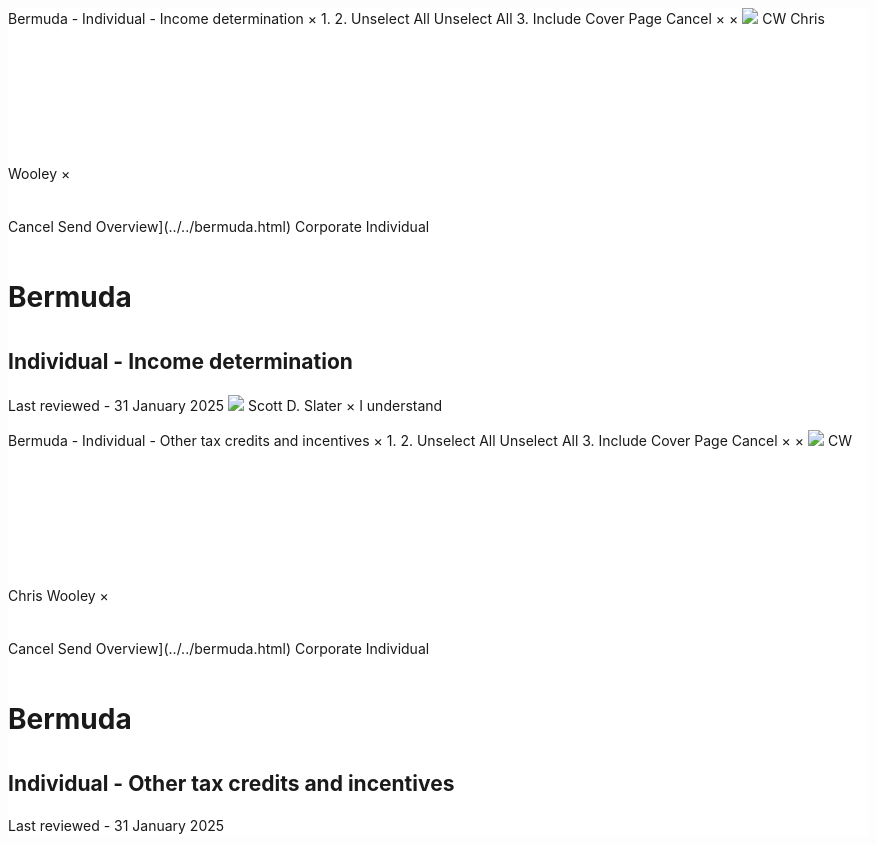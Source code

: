 Bermuda - Individual - Income determination
×
1.
2.
Unselect All
Unselect All
3.
Include Cover Page
Cancel
×
×
![](../../-/media/world-wide-tax-summaries/attachments/global---chris-wooley.ashx%3Frev=ac5e5f3223b34096b1afc2a6009c7320&revision=ac5e5f32-23b3-4096-b1af-c2a6009c7320&hash=859B7ADC84DC2CBEC9760E9E6EE7DE6D0A8BFCDF)
CW
Chris Wooley
×
![](income-determination.html)
######
Cancel
Send
Overview](../../bermuda.html)
Corporate
Individual
# Bermuda
## Individual - Income determination
Last reviewed - 31 January 2025
![](../../-/media/world-wide-tax-summaries/attachments/bermuda---scott_slater.ashx%3Frev=a6b8c2ea4afa4782b54455ae12868d57&revision=a6b8c2ea-4afa-4782-b544-55ae12868d57&hash=B5EA019F617156DBE45354663B841945D151D6C7)
Scott D. Slater
×
I understand

Bermuda - Individual - Other tax credits and incentives
×
1.
2.
Unselect All
Unselect All
3.
Include Cover Page
Cancel
×
×
![](../../-/media/world-wide-tax-summaries/attachments/global---chris-wooley.ashx%3Frev=ac5e5f3223b34096b1afc2a6009c7320&revision=ac5e5f32-23b3-4096-b1af-c2a6009c7320&hash=859B7ADC84DC2CBEC9760E9E6EE7DE6D0A8BFCDF)
CW
Chris Wooley
×
![](other-tax-credits-and-incentives.html)
######
Cancel
Send
Overview](../../bermuda.html)
Corporate
Individual
# Bermuda
## Individual - Other tax credits and incentives
Last reviewed - 31 January 2025